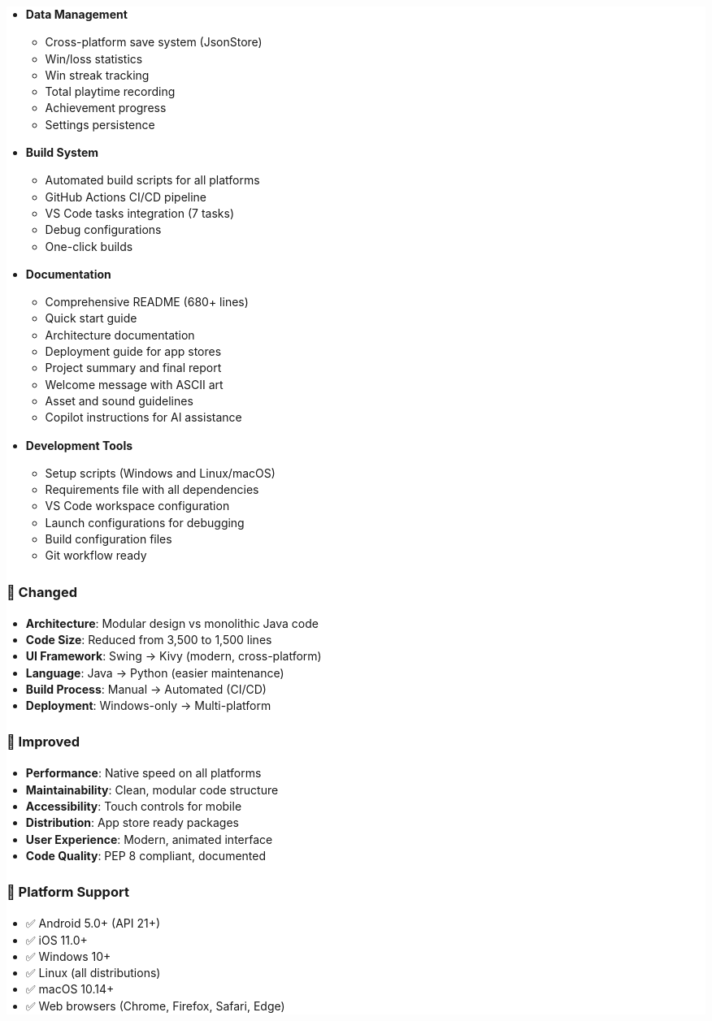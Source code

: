 - **Data Management**
  - Cross-platform save system (JsonStore)
  - Win/loss statistics
  - Win streak tracking
  - Total playtime recording
  - Achievement progress
  - Settings persistence

- **Build System**
  - Automated build scripts for all platforms
  - GitHub Actions CI/CD pipeline
  - VS Code tasks integration (7 tasks)
  - Debug configurations
  - One-click builds

- **Documentation**
  - Comprehensive README (680+ lines)
  - Quick start guide
  - Architecture documentation
  - Deployment guide for app stores
  - Project summary and final report
  - Welcome message with ASCII art
  - Asset and sound guidelines
  - Copilot instructions for AI assistance

- **Development Tools**
  - Setup scripts (Windows and Linux/macOS)
  - Requirements file with all dependencies
  - VS Code workspace configuration
  - Launch configurations for debugging
  - Build configuration files
  - Git workflow ready

### 🔧 Changed
- **Architecture**: Modular design vs monolithic Java code
- **Code Size**: Reduced from 3,500 to 1,500 lines
- **UI Framework**: Swing → Kivy (modern, cross-platform)
- **Language**: Java → Python (easier maintenance)
- **Build Process**: Manual → Automated (CI/CD)
- **Deployment**: Windows-only → Multi-platform

### 🚀 Improved
- **Performance**: Native speed on all platforms
- **Maintainability**: Clean, modular code structure
- **Accessibility**: Touch controls for mobile
- **Distribution**: App store ready packages
- **User Experience**: Modern, animated interface
- **Code Quality**: PEP 8 compliant, documented

### 📱 Platform Support
- ✅ Android 5.0+ (API 21+)
- ✅ iOS 11.0+
- ✅ Windows 10+
- ✅ Linux (all distributions)
- ✅ macOS 10.14+
- ✅ Web browsers (Chrome, Firefox, Safari, Edge)
